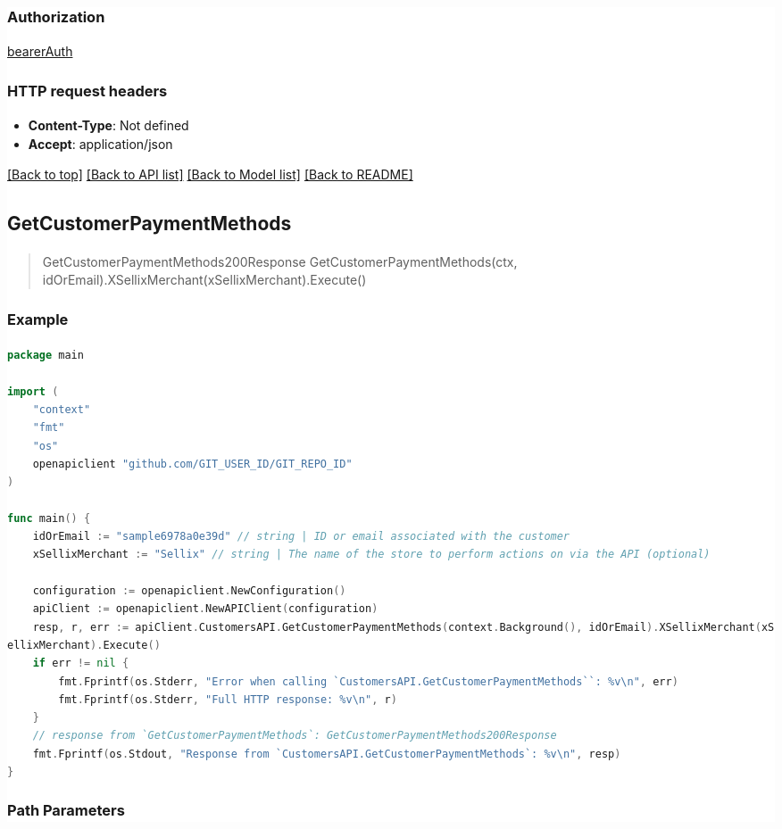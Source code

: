 ### Authorization

[bearerAuth](../README.md#bearerAuth)

### HTTP request headers

- **Content-Type**: Not defined
- **Accept**: application/json

[[Back to top]](#) [[Back to API list]](../README.md#documentation-for-api-endpoints)
[[Back to Model list]](../README.md#documentation-for-models)
[[Back to README]](../README.md)


## GetCustomerPaymentMethods

> GetCustomerPaymentMethods200Response GetCustomerPaymentMethods(ctx, idOrEmail).XSellixMerchant(xSellixMerchant).Execute()





### Example

```go
package main

import (
	"context"
	"fmt"
	"os"
	openapiclient "github.com/GIT_USER_ID/GIT_REPO_ID"
)

func main() {
	idOrEmail := "sample6978a0e39d" // string | ID or email associated with the customer
	xSellixMerchant := "Sellix" // string | The name of the store to perform actions on via the API (optional)

	configuration := openapiclient.NewConfiguration()
	apiClient := openapiclient.NewAPIClient(configuration)
	resp, r, err := apiClient.CustomersAPI.GetCustomerPaymentMethods(context.Background(), idOrEmail).XSellixMerchant(xSellixMerchant).Execute()
	if err != nil {
		fmt.Fprintf(os.Stderr, "Error when calling `CustomersAPI.GetCustomerPaymentMethods``: %v\n", err)
		fmt.Fprintf(os.Stderr, "Full HTTP response: %v\n", r)
	}
	// response from `GetCustomerPaymentMethods`: GetCustomerPaymentMethods200Response
	fmt.Fprintf(os.Stdout, "Response from `CustomersAPI.GetCustomerPaymentMethods`: %v\n", resp)
}
```

### Path Parameters
